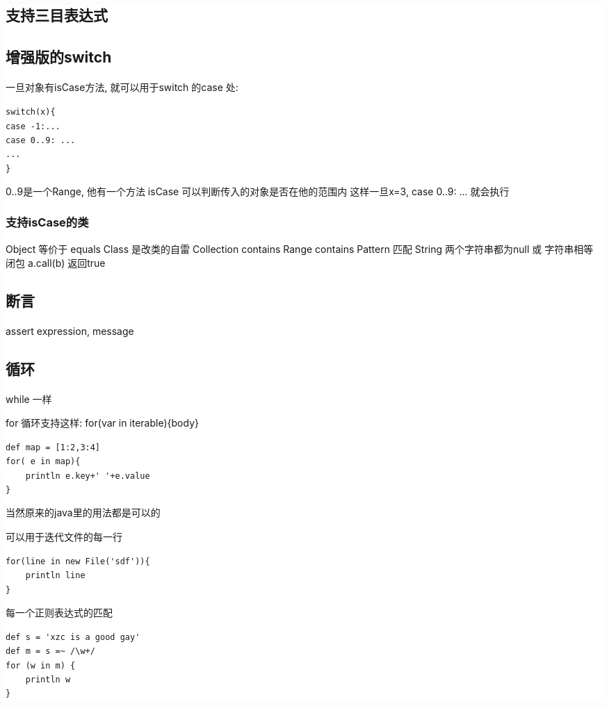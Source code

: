 ## 支持三目表达式 ##

## 增强版的switch ##
一旦对象有isCase方法, 就可以用于switch 的case 处:
```
switch(x){
case -1:...
case 0..9: ...
...
}
```
0..9是一个Range, 他有一个方法 isCase 可以判断传入的对象是否在他的范围内
这样一旦x=3, case 0..9: ... 就会执行

### 支持isCase的类 ###
Object 等价于 equals
Class 是改类的自雷
Collection contains
Range contains
Pattern 匹配
String 两个字符串都为null 或 字符串相等
闭包 a.call(b) 返回true

## 断言 ##
assert expression, message

## 循环 ##
while 一样

for 循环支持这样:
for(var in iterable){body}
```
def map = [1:2,3:4]
for( e in map){
    println e.key+' '+e.value
}
```
当然原来的java里的用法都是可以的


可以用于迭代文件的每一行
```
for(line in new File('sdf')){
	println line
}
```


每一个正则表达式的匹配
```
def s = 'xzc is a good gay'
def m = s =~ /\w+/
for (w in m) {
    println w
}
```

